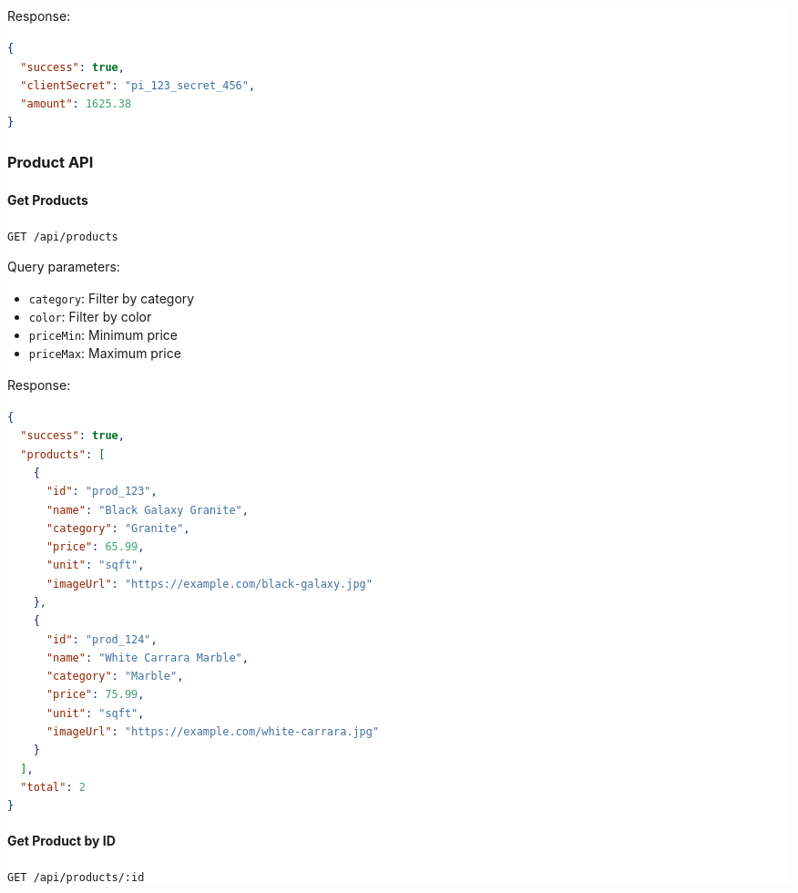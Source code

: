 Response:
```json
{
  "success": true,
  "clientSecret": "pi_123_secret_456",
  "amount": 1625.38
}
```

### Product API

#### Get Products

```
GET /api/products
```

Query parameters:
- `category`: Filter by category
- `color`: Filter by color
- `priceMin`: Minimum price
- `priceMax`: Maximum price

Response:
```json
{
  "success": true,
  "products": [
    {
      "id": "prod_123",
      "name": "Black Galaxy Granite",
      "category": "Granite",
      "price": 65.99,
      "unit": "sqft",
      "imageUrl": "https://example.com/black-galaxy.jpg"
    },
    {
      "id": "prod_124",
      "name": "White Carrara Marble",
      "category": "Marble",
      "price": 75.99,
      "unit": "sqft",
      "imageUrl": "https://example.com/white-carrara.jpg"
    }
  ],
  "total": 2
}
```

#### Get Product by ID

```
GET /api/products/:id
```

